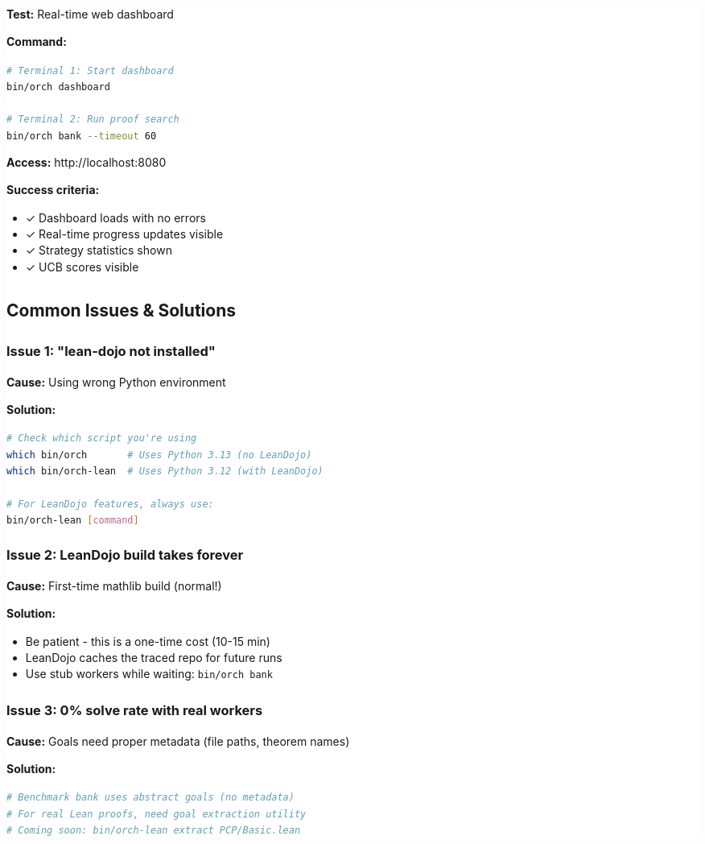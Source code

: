 **Test:** Real-time web dashboard

**Command:**
```bash
# Terminal 1: Start dashboard
bin/orch dashboard

# Terminal 2: Run proof search
bin/orch bank --timeout 60
```

**Access:** http://localhost:8080

**Success criteria:**
- ✓ Dashboard loads with no errors
- ✓ Real-time progress updates visible
- ✓ Strategy statistics shown
- ✓ UCB scores visible

## Common Issues & Solutions

### Issue 1: "lean-dojo not installed"

**Cause:** Using wrong Python environment

**Solution:**
```bash
# Check which script you're using
which bin/orch       # Uses Python 3.13 (no LeanDojo)
which bin/orch-lean  # Uses Python 3.12 (with LeanDojo)

# For LeanDojo features, always use:
bin/orch-lean [command]
```

### Issue 2: LeanDojo build takes forever

**Cause:** First-time mathlib build (normal!)

**Solution:**
- Be patient - this is a one-time cost (10-15 min)
- LeanDojo caches the traced repo for future runs
- Use stub workers while waiting: `bin/orch bank`

### Issue 3: 0% solve rate with real workers

**Cause:** Goals need proper metadata (file paths, theorem names)

**Solution:**
```bash
# Benchmark bank uses abstract goals (no metadata)
# For real Lean proofs, need goal extraction utility
# Coming soon: bin/orch-lean extract PCP/Basic.lean
```
